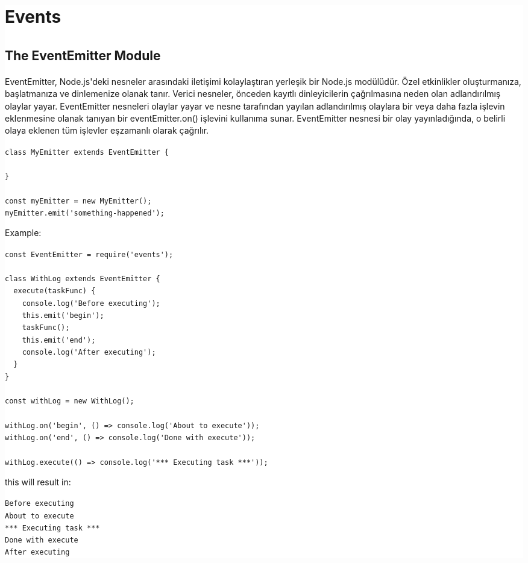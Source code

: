 # Events

## The EventEmitter Module

EventEmitter, Node.js'deki nesneler arasındaki iletişimi kolaylaştıran yerleşik bir Node.js modülüdür. Özel etkinlikler oluşturmanıza, başlatmanıza ve dinlemenize olanak tanır.
Verici nesneler, önceden kayıtlı dinleyicilerin çağrılmasına neden olan adlandırılmış olaylar yayar.
EventEmitter nesneleri olaylar yayar ve nesne tarafından yayılan adlandırılmış olaylara bir veya daha fazla işlevin eklenmesine olanak tanıyan bir eventEmitter.on() işlevini kullanıma sunar.
EventEmitter nesnesi bir olay yayınladığında, o belirli olaya eklenen tüm işlevler eşzamanlı olarak çağrılır.

```
class MyEmitter extends EventEmitter {

}

const myEmitter = new MyEmitter();
myEmitter.emit('something-happened');
```

Example:

```
const EventEmitter = require('events');

class WithLog extends EventEmitter {
  execute(taskFunc) {
    console.log('Before executing');
    this.emit('begin');
    taskFunc();
    this.emit('end');
    console.log('After executing');
  }
}

const withLog = new WithLog();

withLog.on('begin', () => console.log('About to execute'));
withLog.on('end', () => console.log('Done with execute'));

withLog.execute(() => console.log('*** Executing task ***'));
```

this will result in:

```
Before executing
About to execute
*** Executing task ***
Done with execute
After executing
```
